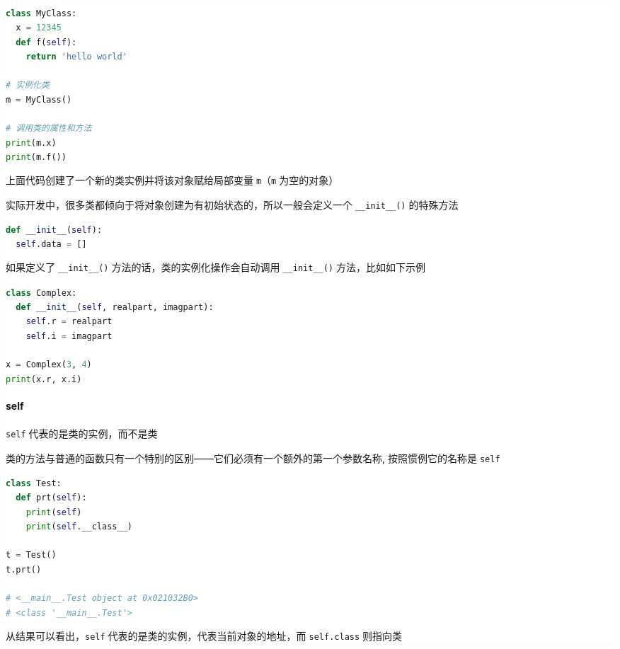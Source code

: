```python
class MyClass:
  x = 12345
  def f(self):
    return 'hello world'

# 实例化类
m = MyClass()

# 调用类的属性和方法
print(m.x)
print(m.f())
```

上面代码创建了一个新的类实例并将该对象赋给局部变量 `m`（`m` 为空的对象）

实际开发中，很多类都倾向于将对象创建为有初始状态的，所以一般会定义一个 `__init__()` 的特殊方法

```python
def __init__(self):
  self.data = []
```

如果定义了 `__init__()` 方法的话，类的实例化操作会自动调用 `__init__()` 方法，比如如下示例

```python
class Complex:
  def __init__(self, realpart, imagpart):
    self.r = realpart
    self.i = imagpart

x = Complex(3, 4)
print(x.r, x.i)
```


#### self

`self` 代表的是类的实例，而不是类

类的方法与普通的函数只有一个特别的区别——它们必须有一个额外的第一个参数名称, 按照惯例它的名称是 `self`

```python
class Test:
  def prt(self):
    print(self)
    print(self.__class__)

t = Test()
t.prt()

# <__main__.Test object at 0x021032B0>
# <class '__main__.Test'>
```

从结果可以看出，`self` 代表的是类的实例，代表当前对象的地址，而 `self.class` 则指向类

